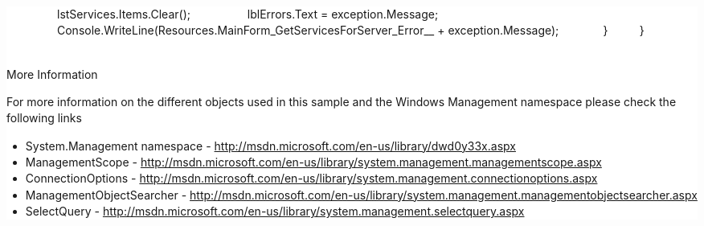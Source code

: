 &nbsp;&nbsp;&nbsp;&nbsp;&nbsp;&nbsp;&nbsp;&nbsp;&nbsp;&nbsp;&nbsp;&nbsp;&nbsp;&nbsp;&nbsp;&nbsp;lstServices.Items.Clear();&nbsp;
&nbsp;&nbsp;&nbsp;&nbsp;&nbsp;&nbsp;&nbsp;&nbsp;&nbsp;&nbsp;&nbsp;&nbsp;&nbsp;&nbsp;&nbsp;&nbsp;lblErrors.Text&nbsp;=&nbsp;exception.Message;&nbsp;
&nbsp;&nbsp;&nbsp;&nbsp;&nbsp;&nbsp;&nbsp;&nbsp;&nbsp;&nbsp;&nbsp;&nbsp;&nbsp;&nbsp;&nbsp;&nbsp;Console.WriteLine(Resources.MainForm_GetServicesForServer_Error__&nbsp;&#43;&nbsp;exception.Message);&nbsp;
&nbsp;&nbsp;&nbsp;&nbsp;&nbsp;&nbsp;&nbsp;&nbsp;&nbsp;&nbsp;&nbsp;&nbsp;}&nbsp;
&nbsp;&nbsp;&nbsp;&nbsp;&nbsp;&nbsp;&nbsp;&nbsp;}</pre>
</div>
</div>
</div>
<div class="endscriptcode">&nbsp;</div>
</span>More Information</h1>
<p>For more information on the different objects used in this sample and the Windows Management namespace please check the following links</p>
<ul>
<li>System.Management namespace - <a href="http://msdn.microsoft.com/en-us/library/dwd0y33x.aspx">
http://msdn.microsoft.com/en-us/library/dwd0y33x.aspx</a> </li><li>ManagementScope - <a href="http://msdn.microsoft.com/en-us/library/system.management.managementscope.aspx">
http://msdn.microsoft.com/en-us/library/system.management.managementscope.aspx</a>
</li><li>ConnectionOptions - <a href="http://msdn.microsoft.com/en-us/library/system.management.connectionoptions.aspx">
http://msdn.microsoft.com/en-us/library/system.management.connectionoptions.aspx</a>
</li><li>ManagementObjectSearcher - <a href="http://msdn.microsoft.com/en-us/library/system.management.managementobjectsearcher.aspx">
http://msdn.microsoft.com/en-us/library/system.management.managementobjectsearcher.aspx</a>
</li><li>SelectQuery - <a href="http://msdn.microsoft.com/en-us/library/system.management.selectquery.aspx">
http://msdn.microsoft.com/en-us/library/system.management.selectquery.aspx</a> </li></ul>
